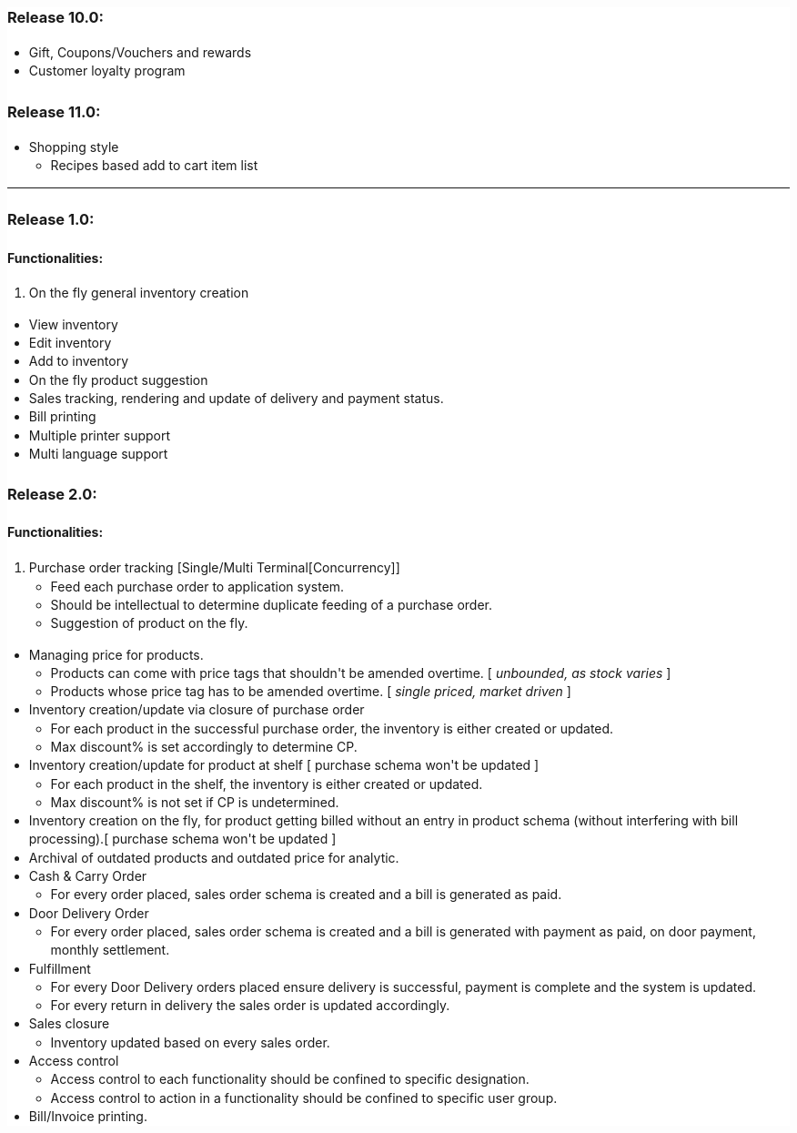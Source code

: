 ### Release 10.0:
* Gift, Coupons/Vouchers and rewards
* Customer loyalty program

### Release 11.0:
* Shopping style
     * Recipes based add to cart item list

---
### Release 1.0:
#### Functionalities:
1. On the fly general inventory creation
* View inventory
* Edit inventory
* Add to inventory
* On the fly product suggestion
* Sales tracking, rendering and update of delivery and payment status.
* Bill printing
* Multiple printer support
* Multi language support

### Release 2.0:
#### Functionalities:
1. Purchase order tracking [Single/Multi Terminal[Concurrency]]
     * Feed each purchase order to application system.
     * Should be intellectual to determine duplicate feeding of a purchase order.
     * Suggestion of product on the fly.
* Managing price for products.
     * Products can come with price tags that shouldn't be amended overtime. [ _unbounded, as stock varies_ ]
     * Products whose price tag has to be amended overtime. [ _single priced, market driven_ ]
* Inventory creation/update via closure of purchase order
     * For each product in the successful purchase order, the inventory is either created or updated.
     * Max discount% is set accordingly to determine CP.
* Inventory creation/update for product at shelf [ purchase schema won't be updated ]
     * For each product in the shelf, the inventory is either created or updated.
     * Max discount% is not set if CP is undetermined.
* Inventory creation on the fly, for product getting billed without an entry in product schema (without interfering with bill processing).[ purchase schema won't be updated ]
* Archival of outdated products and outdated price for analytic.
* Cash & Carry Order
     * For every order placed, sales order schema is created and a bill is generated as paid.
* Door Delivery Order
     * For every order placed, sales order schema is created and a bill is generated with payment as paid, on door payment, monthly settlement.
* Fulfillment
     * For every Door Delivery orders placed ensure delivery is successful, payment is complete and the system is updated.
     * For every return in delivery the sales order is updated accordingly.
* Sales closure
     * Inventory updated based on every sales order.
* Access control
     * Access control to each functionality should be confined to specific designation.
     * Access control to action in a functionality should be confined to specific user group.
* Bill/Invoice printing.
